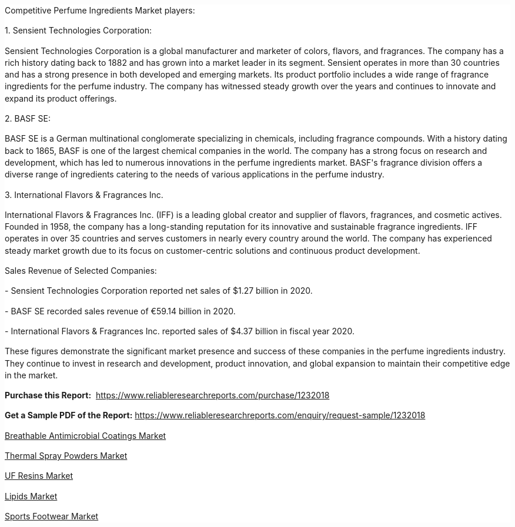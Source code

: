 <p><p>Competitive Perfume Ingredients Market players:</p><p>1. Sensient Technologies Corporation:</p><p>Sensient Technologies Corporation is a global manufacturer and marketer of colors, flavors, and fragrances. The company has a rich history dating back to 1882 and has grown into a market leader in its segment. Sensient operates in more than 30 countries and has a strong presence in both developed and emerging markets. Its product portfolio includes a wide range of fragrance ingredients for the perfume industry. The company has witnessed steady growth over the years and continues to innovate and expand its product offerings.</p><p>2. BASF SE:</p><p>BASF SE is a German multinational conglomerate specializing in chemicals, including fragrance compounds. With a history dating back to 1865, BASF is one of the largest chemical companies in the world. The company has a strong focus on research and development, which has led to numerous innovations in the perfume ingredients market. BASF's fragrance division offers a diverse range of ingredients catering to the needs of various applications in the perfume industry.</p><p>3. International Flavors & Fragrances Inc.</p><p>International Flavors & Fragrances Inc. (IFF) is a leading global creator and supplier of flavors, fragrances, and cosmetic actives. Founded in 1958, the company has a long-standing reputation for its innovative and sustainable fragrance ingredients. IFF operates in over 35 countries and serves customers in nearly every country around the world. The company has experienced steady market growth due to its focus on customer-centric solutions and continuous product development.</p><p>Sales Revenue of Selected Companies:</p><p>- Sensient Technologies Corporation reported net sales of $1.27 billion in 2020.</p><p>- BASF SE recorded sales revenue of €59.14 billion in 2020.</p><p>- International Flavors & Fragrances Inc. reported sales of $4.37 billion in fiscal year 2020.</p><p>These figures demonstrate the significant market presence and success of these companies in the perfume ingredients industry. They continue to invest in research and development, product innovation, and global expansion to maintain their competitive edge in the market.</p></p>
<p><strong>Purchase this Report:</strong>&nbsp;&nbsp;<a href="https://www.reliableresearchreports.com/purchase/1232018">https://www.reliableresearchreports.com/purchase/1232018</a></p>
<p></p>
<p><strong>Get a Sample PDF of the Report:</strong>&nbsp;<a href="https://www.reliableresearchreports.com/enquiry/request-sample/1232018">https://www.reliableresearchreports.com/enquiry/request-sample/1232018</a></p>
<p><p><a href="https://github.com/RoccoManning/Market-Research-Report-List-2/blob/main/breathable-antimicrobial-coatings-market.md">Breathable Antimicrobial Coatings Market</a></p><p><a href="https://github.com/RickHolmes3/Market-Research-Report-List-2/blob/main/thermal-spray-powders-market.md">Thermal Spray Powders Market</a></p><p><a href="https://github.com/GroverBarry/Market-Research-Report-List-2/blob/main/uf-resins-market.md">UF Resins Market</a></p><p><a href="https://github.com/NorbertYates/Market-Research-Report-List-2/blob/main/lipids-market.md">Lipids Market</a></p><p><a href="https://www.linkedin.com/pulse/sports-footwear-market-research-report-provides-thorough-snhae/">Sports Footwear Market</a></p></p>